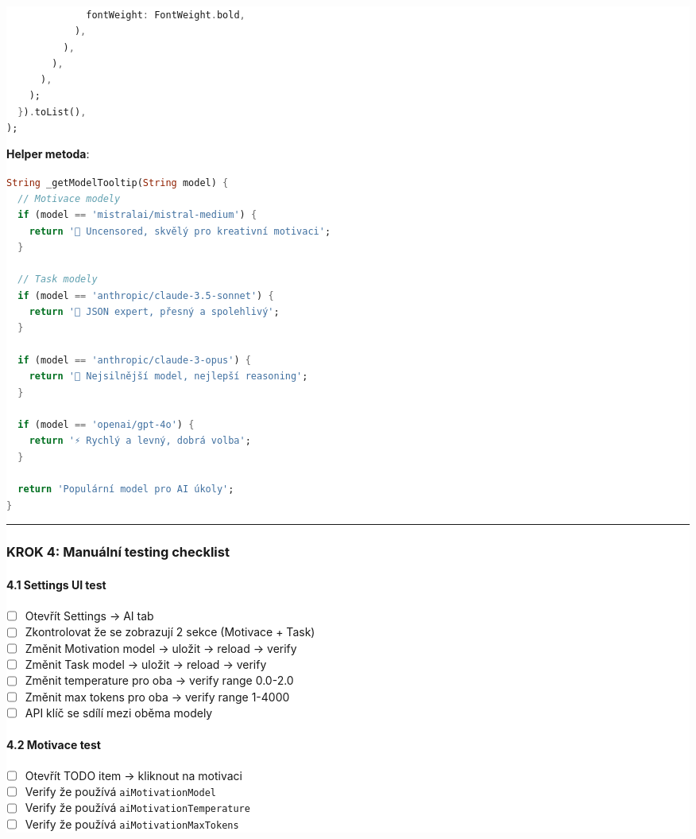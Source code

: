 ```dart
              fontWeight: FontWeight.bold,
            ),
          ),
        ),
      ),
    );
  }).toList(),
);
```

**Helper metoda**:

```dart
String _getModelTooltip(String model) {
  // Motivace modely
  if (model == 'mistralai/mistral-medium') {
    return '💬 Uncensored, skvělý pro kreativní motivaci';
  }

  // Task modely
  if (model == 'anthropic/claude-3.5-sonnet') {
    return '🧠 JSON expert, přesný a spolehlivý';
  }

  if (model == 'anthropic/claude-3-opus') {
    return '🚀 Nejsilnější model, nejlepší reasoning';
  }

  if (model == 'openai/gpt-4o') {
    return '⚡ Rychlý a levný, dobrá volba';
  }

  return 'Populární model pro AI úkoly';
}
```

---

### KROK 4: Manuální testing checklist

#### 4.1 Settings UI test
- [ ] Otevřít Settings → AI tab
- [ ] Zkontrolovat že se zobrazují 2 sekce (Motivace + Task)
- [ ] Změnit Motivation model → uložit → reload → verify
- [ ] Změnit Task model → uložit → reload → verify
- [ ] Změnit temperature pro oba → verify range 0.0-2.0
- [ ] Změnit max tokens pro oba → verify range 1-4000
- [ ] API klíč se sdílí mezi oběma modely

#### 4.2 Motivace test
- [ ] Otevřít TODO item → kliknout na motivaci
- [ ] Verify že používá `aiMotivationModel`
- [ ] Verify že používá `aiMotivationTemperature`
- [ ] Verify že používá `aiMotivationMaxTokens`
